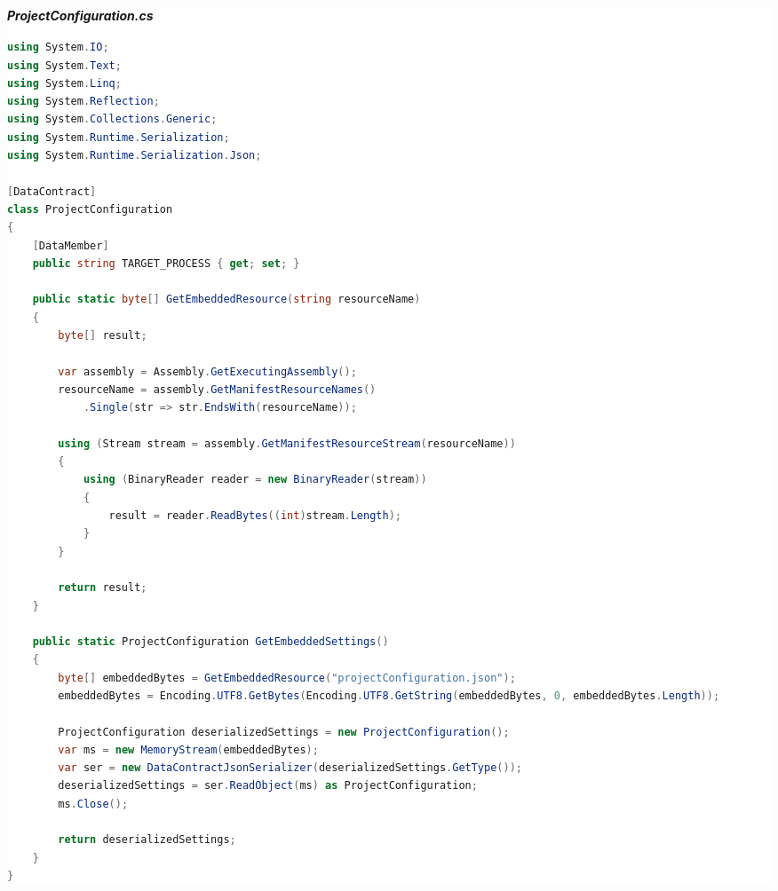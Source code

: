 _**ProjectConfiguration.cs**_
```csharp
using System.IO;
using System.Text;
using System.Linq;
using System.Reflection;
using System.Collections.Generic;
using System.Runtime.Serialization;
using System.Runtime.Serialization.Json;

[DataContract]
class ProjectConfiguration
{
    [DataMember]
    public string TARGET_PROCESS { get; set; }

    public static byte[] GetEmbeddedResource(string resourceName)
    {
        byte[] result;

        var assembly = Assembly.GetExecutingAssembly();
        resourceName = assembly.GetManifestResourceNames()
            .Single(str => str.EndsWith(resourceName));

        using (Stream stream = assembly.GetManifestResourceStream(resourceName))
        {
            using (BinaryReader reader = new BinaryReader(stream))
            {
                result = reader.ReadBytes((int)stream.Length);
            }
        }

        return result;
    }

    public static ProjectConfiguration GetEmbeddedSettings()
    {
        byte[] embeddedBytes = GetEmbeddedResource("projectConfiguration.json");
        embeddedBytes = Encoding.UTF8.GetBytes(Encoding.UTF8.GetString(embeddedBytes, 0, embeddedBytes.Length));

        ProjectConfiguration deserializedSettings = new ProjectConfiguration();
        var ms = new MemoryStream(embeddedBytes);
        var ser = new DataContractJsonSerializer(deserializedSettings.GetType());
        deserializedSettings = ser.ReadObject(ms) as ProjectConfiguration;
        ms.Close();

        return deserializedSettings;
    }
}
```
